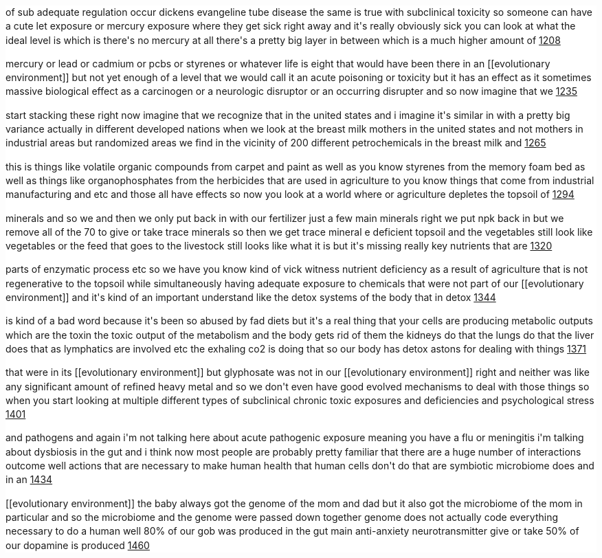 of sub adequate regulation occur dickens evangeline tube disease the same is true with subclinical toxicity so someone can have a cute let exposure or mercury exposure where they get sick right away and it's really obviously sick you can look at what the ideal level is which is there's no mercury at all there's a pretty big layer in between which is a much higher amount of [1208](https://www.youtube.com/watch?v=DcNG-gGxroY&t=1208.01s)

mercury or lead or cadmium or pcbs or styrenes or whatever life is eight that would have been there in an [[evolutionary environment]] but not yet enough of a level that we would call it an acute poisoning or toxicity but it has an effect as it sometimes massive biological effect as a carcinogen or a neurologic disruptor or an occurring disrupter and so now imagine that we [1235](https://www.youtube.com/watch?v=DcNG-gGxroY&t=1235.039s)

start stacking these right now imagine that we recognize that in the united states and i imagine it's similar in with a pretty big variance actually in different developed nations when we look at the breast milk mothers in the united states and not mothers in industrial areas but randomized areas we find in the vicinity of 200 different petrochemicals in the breast milk and [1265](https://www.youtube.com/watch?v=DcNG-gGxroY&t=1265.76s)

this is things like volatile organic compounds from carpet and paint as well as you know styrenes from the memory foam bed as well as things like organophosphates from the herbicides that are used in agriculture to you know things that come from industrial manufacturing and etc and those all have effects so now you look at a world where or agriculture depletes the topsoil of [1294](https://www.youtube.com/watch?v=DcNG-gGxroY&t=1294.86s)

minerals and so we and then we only put back in with our fertilizer just a few main minerals right we put npk back in but we remove all of the 70 to give or take trace minerals so then we get trace mineral e deficient topsoil and the vegetables still look like vegetables or the feed that goes to the livestock still looks like what it is but it's missing really key nutrients that are [1320](https://www.youtube.com/watch?v=DcNG-gGxroY&t=1320.539s)

parts of enzymatic process etc so we have you know kind of vick witness nutrient deficiency as a result of agriculture that is not regenerative to the topsoil while simultaneously having adequate exposure to chemicals that were not part of our [[evolutionary environment]] and it's kind of an important understand like the detox systems of the body that in detox [1344](https://www.youtube.com/watch?v=DcNG-gGxroY&t=1344.21s)

is kind of a bad word because it's been so abused by fad diets but it's a real thing that your cells are producing metabolic outputs which are the toxin the toxic output of the metabolism and the body gets rid of them the kidneys do that the lungs do that the liver does that as lymphatics are involved etc the exhaling co2 is doing that so our body has detox astons for dealing with things [1371](https://www.youtube.com/watch?v=DcNG-gGxroY&t=1371.9s)

that were in its [[evolutionary environment]] but glyphosate was not in our [[evolutionary environment]] right and neither was like any significant amount of refined heavy metal and so we don't even have good evolved mechanisms to deal with those things so when you start looking at multiple different types of subclinical chronic toxic exposures and deficiencies and psychological stress [1401](https://www.youtube.com/watch?v=DcNG-gGxroY&t=1401.89s)

and pathogens and again i'm not talking here about acute pathogenic exposure meaning you have a flu or meningitis i'm talking about dysbiosis in the gut and i think now most people are probably pretty familiar that there are a huge number of interactions outcome well actions that are necessary to make human health that human cells don't do that are symbiotic microbiome does and in an [1434](https://www.youtube.com/watch?v=DcNG-gGxroY&t=1434.33s)

[[evolutionary environment]] the baby always got the genome of the mom and dad but it also got the microbiome of the mom in particular and so the microbiome and the genome were passed down together genome does not actually code everything necessary to do a human well 80% of our gob was produced in the gut main anti-anxiety neurotransmitter give or take 50% of our dopamine is produced [1460](https://www.youtube.com/watch?v=DcNG-gGxroY&t=1460.43s)
